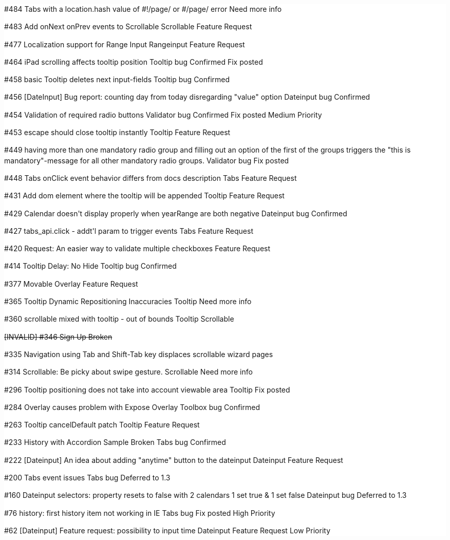 \#484 Tabs with a location.hash value of #!/page/ or #/page/ error Need more info

\#483 Add onNext onPrev events to Scrollable Scrollable Feature Request

\#477 Localization support for Range Input Rangeinput Feature Request

\#464 iPad scrolling affects tooltip position Tooltip bug Confirmed Fix posted

\#458 basic Tooltip deletes next input-fields Tooltip bug Confirmed

\#456 [DateInput] Bug report: counting day from today disregarding "value" option Dateinput bug Confirmed

\#454 Validation of required radio buttons Validator bug Confirmed Fix posted Medium Priority

\#453 escape should close tooltip instantly Tooltip Feature Request

\#449 having more than one mandatory radio group and filling out an option of the first of the groups triggers the "this is mandatory"-message for all other mandatory radio groups. Validator bug Fix posted

\#448 Tabs onClick event behavior differs from docs description Tabs Feature Request

\#431 Add dom element where the tooltip will be appended Tooltip Feature Request

\#429 Calendar doesn't display properly when yearRange are both negative Dateinput bug Confirmed

\#427 tabs_api.click - addt'l param to trigger events Tabs Feature Request

\#420 Request: An easier way to validate multiple checkboxes Feature Request

\#414 Tooltip Delay: No Hide Tooltip bug Confirmed

\#377 Movable Overlay Feature Request

\#365 Tooltip Dynamic Repositioning Inaccuracies Tooltip Need more info

\#360 scrollable mixed with tooltip - out of bounds Tooltip Scrollable

  <del>[INVALID] #346 Sign Up Broken</del>

\#335 Navigation using Tab and Shift-Tab key displaces scrollable wizard pages

\#314 Scrollable: Be picky about swipe gesture. Scrollable Need more info

\#296 Tooltip positioning does not take into account viewable area Tooltip Fix posted

\#284 Overlay causes problem with Expose Overlay Toolbox bug Confirmed

\#263 Tooltip cancelDefault patch Tooltip Feature Request

\#233 History with Accordion Sample Broken Tabs bug Confirmed

\#222 [Dateinput] An idea about adding "anytime" button to the dateinput Dateinput Feature Request

\#200 Tabs event issues Tabs bug Deferred to 1.3

\#160 Dateinput selectors: property resets to false with 2 calendars 1 set true & 1 set false Dateinput bug Deferred to 1.3

\#76 history: first history item not working in IE Tabs bug Fix posted High Priority

\#62 [Dateinput] Feature request: possibility to input time Dateinput Feature Request Low Priority 
